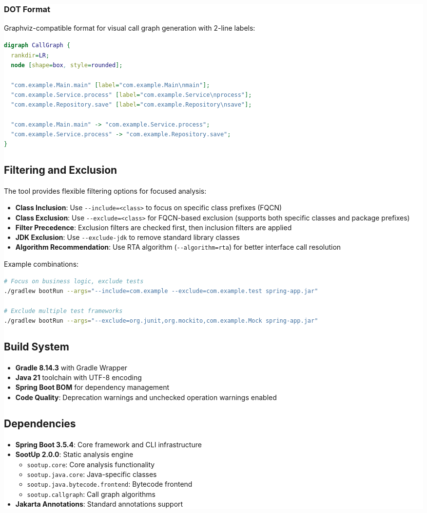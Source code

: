 ### DOT Format
Graphviz-compatible format for visual call graph generation with 2-line labels:
```dot
digraph CallGraph {
  rankdir=LR;
  node [shape=box, style=rounded];
  
  "com.example.Main.main" [label="com.example.Main\nmain"];
  "com.example.Service.process" [label="com.example.Service\nprocess"];
  "com.example.Repository.save" [label="com.example.Repository\nsave"];
  
  "com.example.Main.main" -> "com.example.Service.process";
  "com.example.Service.process" -> "com.example.Repository.save";
}
```

## Filtering and Exclusion

The tool provides flexible filtering options for focused analysis:

- **Class Inclusion**: Use `--include=<class>` to focus on specific class prefixes (FQCN)
- **Class Exclusion**: Use `--exclude=<class>` for FQCN-based exclusion (supports both specific classes and package prefixes)
- **Filter Precedence**: Exclusion filters are checked first, then inclusion filters are applied
- **JDK Exclusion**: Use `--exclude-jdk` to remove standard library classes
- **Algorithm Recommendation**: Use RTA algorithm (`--algorithm=rta`) for better interface call resolution

Example combinations:
```bash
# Focus on business logic, exclude tests
./gradlew bootRun --args="--include=com.example --exclude=com.example.test spring-app.jar"

# Exclude multiple test frameworks
./gradlew bootRun --args="--exclude=org.junit,org.mockito,com.example.Mock spring-app.jar"
```

## Build System

- **Gradle 8.14.3** with Gradle Wrapper
- **Java 21** toolchain with UTF-8 encoding
- **Spring Boot BOM** for dependency management
- **Code Quality**: Deprecation warnings and unchecked operation warnings enabled

## Dependencies

- **Spring Boot 3.5.4**: Core framework and CLI infrastructure
- **SootUp 2.0.0**: Static analysis engine
  - `sootup.core`: Core analysis functionality
  - `sootup.java.core`: Java-specific classes
  - `sootup.java.bytecode.frontend`: Bytecode frontend
  - `sootup.callgraph`: Call graph algorithms
- **Jakarta Annotations**: Standard annotations support
